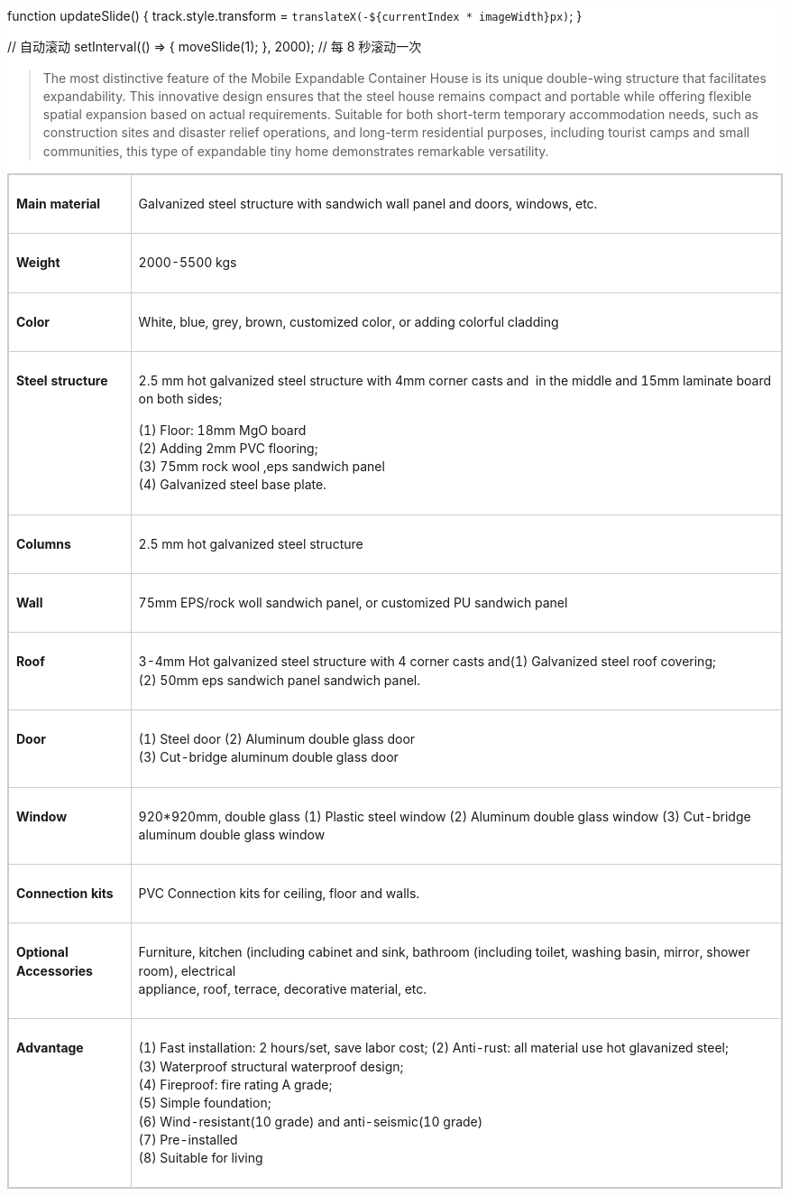   function updateSlide() {
    track.style.transform = `translateX(-${currentIndex * imageWidth}px)`;
  }

  // 自动滚动
  setInterval(() => {
    moveSlide(1);
  }, 2000); // 每 8 秒滚动一次
</script>
> The most distinctive feature of the Mobile Expandable Container House is its unique double-wing structure that facilitates expandability. This innovative design ensures that the steel house remains compact and portable while offering flexible spatial expansion based on actual requirements. Suitable for both short-term temporary accommodation needs, such as construction sites and disaster relief operations, and long-term residential purposes, including tourist camps and small communities, this type of expandable tiny home demonstrates remarkable versatility.

<table style="width: 100%; border: 1px solid #ccc; border-collapse: collapse;"><tbody><tr><td style="border: 1px solid #ccc; padding: 8px;"><p><strong>Main material</strong></p></td><td style="border: 1px solid #ccc; padding: 8px;"><p>Galvanized steel structure with sandwich wall panel and doors, windows, etc.</p></td></tr><tr><td style="border: 1px solid #ccc; padding: 8px;"><p><strong>Weight</strong></p></td><td style="border: 1px solid #ccc; padding: 8px;"><p>2000-5500 kgs</p></td></tr><tr><td style="border: 1px solid #ccc; padding: 8px;"><p><strong>Color</strong></p></td><td style="border: 1px solid #ccc; padding: 8px;"><p>White, blue, grey, brown, customized color, or adding colorful cladding</p></td></tr><tr><td style="border: 1px solid #ccc; padding: 8px;"><p><strong>Steel structure</strong></p></td><td style="border: 1px solid #ccc; padding: 8px;"><div><p><span>2.5 mm hot galvanized steel structure with 4mm corner casts and&nbsp; in the middle and 15mm laminate board on both sides;</span></p><p>(1) Floor: 18mm MgO board&nbsp;<br>(2) Adding 2mm PVC flooring;<br>(3) 75mm rock wool ,eps sandwich panel<br>(4) Galvanized steel base plate.</p></div></td></tr><tr><td style="border: 1px solid #ccc; padding: 8px;"><p><strong>Columns</strong></p></td><td style="border: 1px solid #ccc; padding: 8px;"><p>2.5 mm hot galvanized steel structure</p></td></tr><tr><td style="border: 1px solid #ccc; padding: 8px;"><p><strong>Wall</strong></p></td><td style="border: 1px solid #ccc; padding: 8px;"><p>75mm EPS/rock woll sandwich panel, or customized PU sandwich panel</p></td></tr><tr><td style="border: 1px solid #ccc; padding: 8px;"><p><strong>Roof</strong></p></td><td style="border: 1px solid #ccc; padding: 8px;"><p>3-4mm Hot galvanized steel structure with 4 corner casts and(1) Galvanized steel roof covering;<br>(2) 50mm eps sandwich panel sandwich panel.</p></td></tr><tr><td style="border: 1px solid #ccc; padding: 8px;"><p><strong>Door</strong></p></td><td style="border: 1px solid #ccc; padding: 8px;"><p>(1) Steel door (2) Aluminum double glass door<br>(3) Cut-bridge aluminum double glass door</p></td></tr><tr><td style="border: 1px solid #ccc; padding: 8px;"><p><strong>Window</strong></p></td><td style="border: 1px solid #ccc; padding: 8px;"><p>920*920mm, double glass (1) Plastic steel window (2) Aluminum double glass window (3) Cut-bridge aluminum double glass window</p></td></tr><tr><td style="border: 1px solid #ccc; padding: 8px;"><p><strong>Connection kits</strong></p></td><td style="border: 1px solid #ccc; padding: 8px;"><p>PVC Connection kits for ceiling, floor and walls.</p></td></tr><tr><td style="border: 1px solid #ccc; padding: 8px;"><p><strong>Optional Accessories</strong></p></td><td style="border: 1px solid #ccc; padding: 8px;"><p>Furniture, kitchen (including cabinet and sink, bathroom (including toilet, washing basin, mirror, shower room), electrical<br>appliance, roof, terrace, decorative material, etc.</p></td></tr><tr><td style="border: 1px solid #ccc; padding: 8px;"><p><strong>Advantage</strong></p></td><td style="border: 1px solid #ccc; padding: 8px;"><p><span>(1) Fast installation: 2 hours/set, save labor cost; (2) Anti-rust: all material use hot glavanized steel;</span><br><span>(3) Waterproof structural waterproof design;</span><br><span>(4) Fireproof: fire rating A grade;</span><br><span>(5) Simple foundation;</span><br><span>(6) Wind-resistant(10 grade) and anti-seismic(10 grade)</span><br><span>(7) Pre-installed</span><br><span>(8) Suitable for living</span></p></td></tr></tbody></table>
